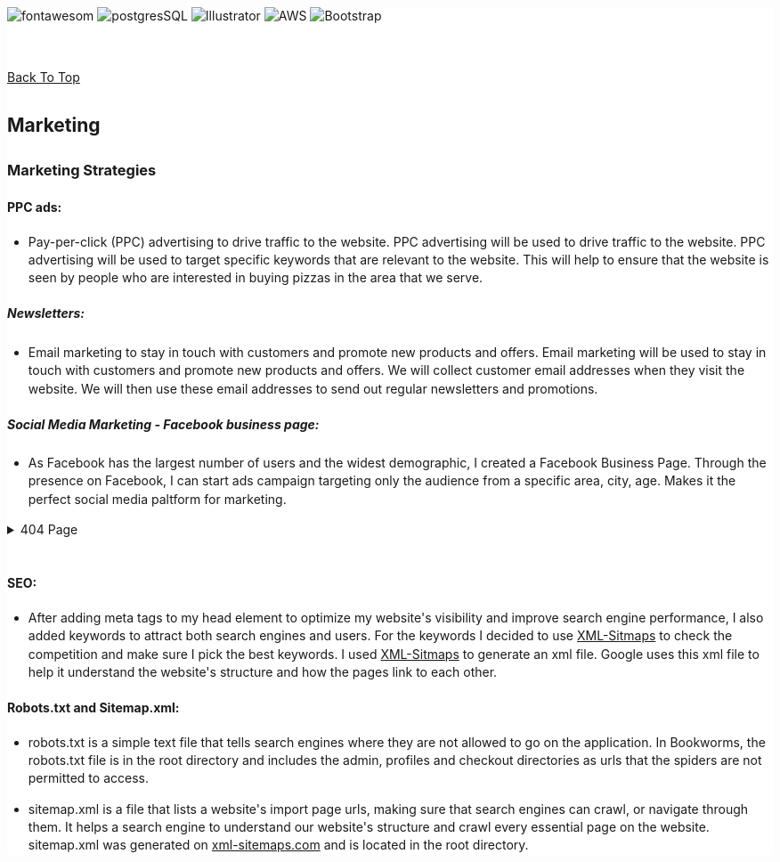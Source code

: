 
![fontawesom](https://img.shields.io/badge/Font_Awesome-339AF0?style=for-the-badge&logo=fontawesome&logoColor=white) ![postgresSQL](https://img.shields.io/badge/PostgreSQL-316192?style=for-the-badge&logo=postgresql&logoColor=white) ![Illustrator](https://img.shields.io/badge/Adobe%20Illustrator-FF9A00?style=for-the-badge&logo=adobe%20illustrator&logoColor=white) ![AWS](https://img.shields.io/badge/Amazon_AWS-FF9900?style=for-the-badge&logo=amazonaws&logoColor=white) ![Bootstrap](https://img.shields.io/badge/Bootstrap-563D7C?style=for-the-badge&logo=bootstrap&logoColor=white)


<br>

[Back To Top](#Luigis-Pizza)

## Marketing



### Marketing Strategies

#### PPC ads: 

- Pay-per-click (PPC) advertising to drive traffic to the website. PPC advertising will be used to drive traffic to the website. PPC advertising will be used to target specific keywords that are relevant to the website. This will help to ensure that the website is seen by people who are interested in buying pizzas in the area that we serve.

##### Newsletters:

- Email marketing to stay in touch with customers and promote new products and offers. Email marketing will be used to stay in touch with customers and promote new products and offers. We will collect customer email addresses when they visit the website. We will then use these email addresses to send out regular newsletters and promotions.

##### Social Media Marketing - Facebook business page:

- As Facebook has the largest number of users and the widest demographic, I created a Facebook Business Page. Through the presence on Facebook, I can start ads campaign targeting only the audience from a specific area, city, age. Makes it the perfect social media paltform for marketing.

<details><summary>404 Page</summary></details>
<br>

#### SEO:

- After adding meta tags to my head element to optimize my website's visibility and improve search engine performance, I also added keywords to attract both search engines and users. For the keywords I decided to use [XML-Sitmaps](https://online.seranking.com) to check the competition and make sure I pick the best keywords.
I used [XML-Sitmaps](www.xml-sitemaps.com) to generate an xml file.  Google uses this xml file to help it understand the website's structure and how the pages link to each other.


#### Robots.txt and Sitemap.xml:

- robots.txt is a simple text file that tells search engines where they are not allowed to go on the application.  In Bookworms, the robots.txt file is in the root directory and includes the admin, profiles and checkout directories as urls that the spiders are not permitted to access.

- sitemap.xml is a file that lists a website's import page urls, making sure that search engines can crawl, or navigate through them.  It helps a search engine to understand our website's structure and crawl every essential page on the website.  sitemap.xml was generated on [xml-sitemaps.com](https://www.xml-sitemaps.com/details-mym-bookworms-et-al-b7ea61e35a6e.herokuapp.com-49873d773.html) and is located in the root directory.
